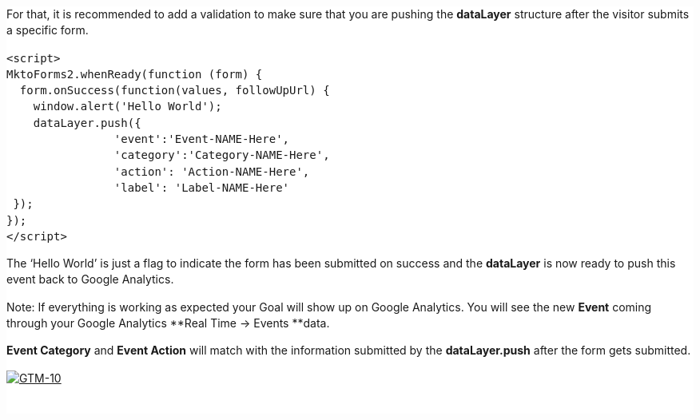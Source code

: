 For that, it is recommended to add a validation to make sure that you are pushing the **dataLayer** structure after the visitor submits a specific form.

<pre class="lang:js decode:true">&lt;script&gt;
MktoForms2.whenReady(function (form) {
  form.onSuccess(function(values, followUpUrl) {
    window.alert('Hello World');
    dataLayer.push({
                'event':'Event-NAME-Here',
                'category':'Category-NAME-Here',
                'action': 'Action-NAME-Here',
                'label': 'Label-NAME-Here'
 });
});
&lt;/script&gt;</pre>

The &#8216;Hello World&#8217; is just a flag to indicate the form has been submitted on success and the **dataLayer** is now ready to push this event back to Google Analytics.

Note: If everything is working as expected your Goal will show up on Google Analytics. You will see the new **Event** coming through your Google Analytics **Real Time -> Events **data.

**Event Category** and **Event Action** will match with the information submitted by the **dataLayer.push** after the form gets submitted.

<a href="http://lucascallado.com/wp-content/uploads/2016/07/GTM-10.png" rel="lightbox[148]"><img class="size-medium wp-image-161 aligncenter" src="http://lucascallado.com/wp-content/uploads/2016/07/GTM-10-300x89.png" alt="GTM-10" width="300" height="89" srcset="http://lucascallado.com/wp-content/uploads/2016/07/GTM-10-300x89.png 300w, http://lucascallado.com/wp-content/uploads/2016/07/GTM-10-768x228.png 768w, http://lucascallado.com/wp-content/uploads/2016/07/GTM-10.png 832w" sizes="(max-width: 300px) 100vw, 300px" /></a>

&nbsp;
